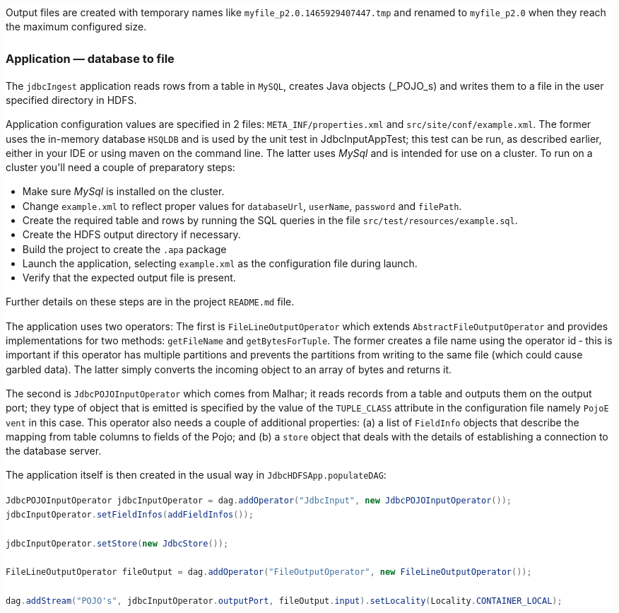 Output files are created with temporary names like `myfile_p2.0.1465929407447.tmp` and
renamed to `myfile_p2.0` when they reach the maximum configured size.

### Application &mdash; database to file
The `jdbcIngest` application reads rows from a table in `MySQL`, creates Java objects
(_POJO_s) and writes them to a file in the user specified directory in HDFS.

Application configuration values are specified in 2 files: 
`META_INF/properties.xml` and `src/site/conf/example.xml`. The former uses the in-memory
database `HSQLDB` and is used by the unit test in JdbcInputAppTest; this test can be
run, as described earlier, either in your IDE or using maven on the command line.
The latter uses _MySql_ and is intended for use on a cluster. To run on a cluster you'll
need a couple of preparatory steps:

- Make sure _MySql_ is installed on the cluster.
- Change `example.xml` to reflect proper values for `databaseUrl`, `userName`, `password` and `filePath`.
- Create the required table and rows by running the SQL queries in the file `src/test/resources/example.sql`.
- Create the HDFS output directory if necessary.
- Build the project to create the `.apa` package
- Launch the application, selecting `example.xml` as the configuration file during launch.
- Verify that the expected output file is present.

Further details on these steps are in the project `README.md` file.

The application uses two operators: The first is `FileLineOutputOperator` which extends
`AbstractFileOutputOperator` and provides implementations for two methods:
`getFileName` and `getBytesForTuple`. The former creates a file name using the operator
id &dash; this is important if this operator has multiple partitions and prevents the
partitions from writing to the same file (which could cause garbled data). The latter
simply converts the incoming object to an array of bytes and returns it.

The second is `JdbcPOJOInputOperator` which comes from Malhar; it reads records from
a table and outputs them on the output port; they type of object that is emitted is
specified by the value of the  `TUPLE_CLASS` attribute in the configuration file
namely `PojoEvent` in this case. This operator also needs a couple of additional
properties: (a) a list of `FieldInfo` objects that describe the mapping from table
columns to fields of the Pojo; and (b) a `store` object that deals with the details
of establishing a connection to the database server.

The application itself is then created in the usual way in `JdbcHDFSApp.populateDAG`:

```java
JdbcPOJOInputOperator jdbcInputOperator = dag.addOperator("JdbcInput", new JdbcPOJOInputOperator());
jdbcInputOperator.setFieldInfos(addFieldInfos());

jdbcInputOperator.setStore(new JdbcStore());

FileLineOutputOperator fileOutput = dag.addOperator("FileOutputOperator", new FileLineOutputOperator());

dag.addStream("POJO's", jdbcInputOperator.outputPort, fileOutput.input).setLocality(Locality.CONTAINER_LOCAL);
```
